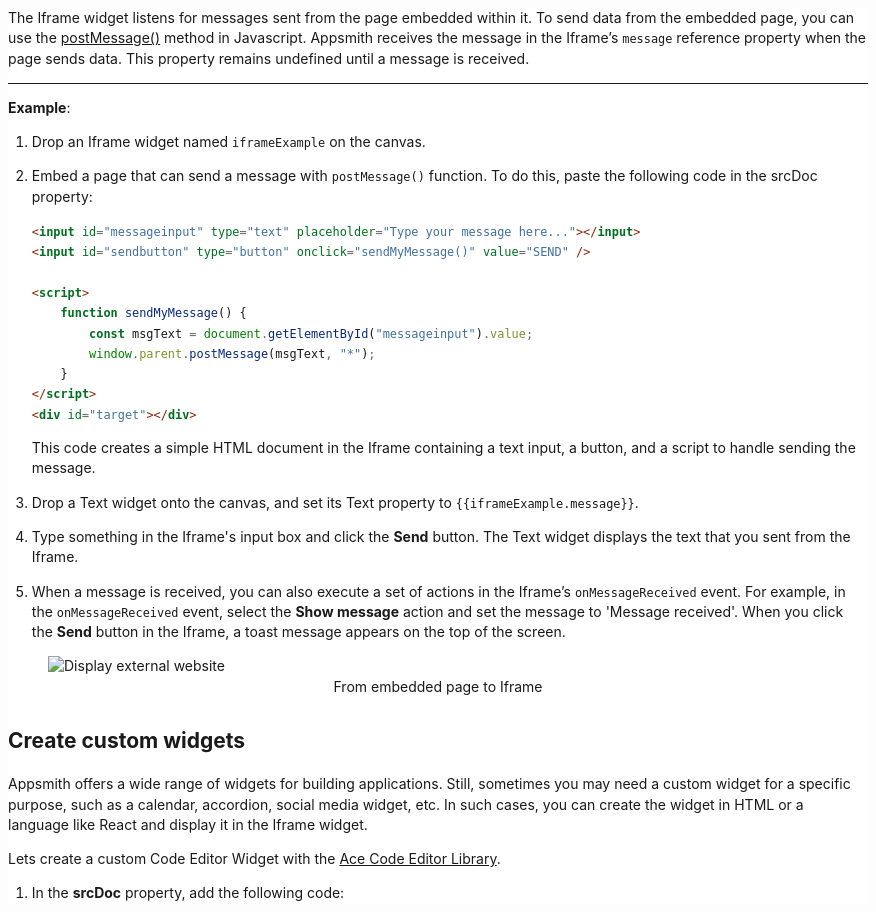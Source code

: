 The Iframe widget listens for messages sent from the page embedded within it. To send data from the embedded page, you can use the [postMessage()](https://developer.mozilla.org/en-US/docs/Web/API/Window/postMessage) method in Javascript. Appsmith receives the message in the Iframe’s `message` reference property when the page sends data. This property remains undefined until a message is received.

---
**Example**: 

1. Drop an Iframe widget named `iframeExample` on the canvas.
2. Embed a page that can send a message with `postMessage()` function. To do this,  paste the following code in the srcDoc property:

    ```html
    <input id="messageinput" type="text" placeholder="Type your message here..."></input>
    <input id="sendbutton" type="button" onclick="sendMyMessage()" value="SEND" />

    <script>
        function sendMyMessage() {
            const msgText = document.getElementById("messageinput").value;
            window.parent.postMessage(msgText, "*");
        }
    </script>
    <div id="target"></div>
    ```

    This code creates a simple HTML document in the Iframe containing a text input, a button, and a script to handle sending the message.

3. Drop a Text widget onto the canvas, and set its Text property to `{{iframeExample.message}}`.

4. Type something in the Iframe's input box and click the **Send** button. The Text widget displays the text that you sent from the Iframe.

5. When a message is received, you can also execute a set of actions in the Iframe’s `onMessageReceived` event. For example, in the `onMessageReceived` event, select the **Show message** action and set the message to 'Message received'. When you click the **Send** button in the Iframe, a toast message appears on the top of the screen.

<figure>
  <img src="/img/iframe-2-.gif" style= {{width:"700px", height:"auto"}} alt="Display external website"/>
  <figcaption align = "center"><i></i>From embedded page to Iframe</figcaption>
</figure>


## Create custom widgets

Appsmith offers a wide range of widgets for building applications. Still, sometimes you may need a custom widget for a specific purpose, such as a calendar, accordion, social media widget, etc. In such cases, you can create the widget in HTML or a language like React and display it in the Iframe widget.

Lets create a custom Code Editor Widget with the [Ace Code Editor Library](https://ace.c9.io/).

1. In the **srcDoc** property, add the following code:

